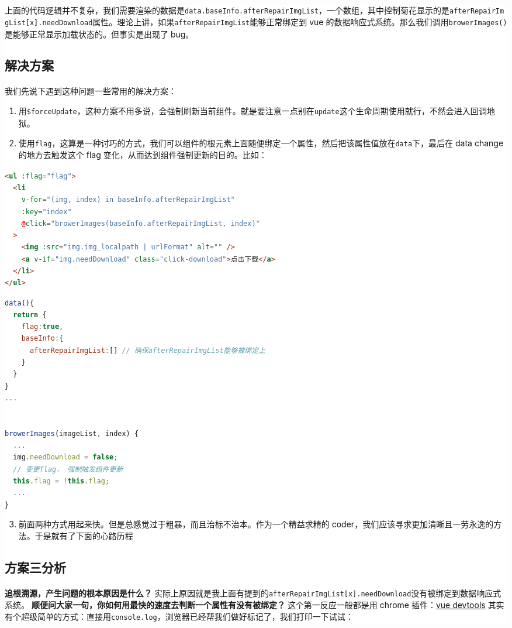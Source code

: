 上面的代码逻辑并不复杂，我们需要渲染的数据是`data.baseInfo.afterRepairImgList`，一个数组，其中控制菊花显示的是`afterRepairImgList[x].needDownload`属性。理论上讲，如果`afterRepairImgList`能够正常绑定到 vue 的数据响应式系统。那么我们调用`browerImages()`是能够正常显示加载状态的。但事实是出现了 bug。

## 解决方案

我们先说下遇到这种问题一些常用的解决方案：

1. 用`$forceUpdate`，这种方案不用多说，会强制刷新当前组件。就是要注意一点别在`update`这个生命周期使用就行，不然会进入回调地狱。

2. 使用`flag`，这算是一种讨巧的方式，我们可以组件的根元素上面随便绑定一个属性，然后把该属性值放在`data`下，最后在 data change 的地方去触发这个 flag 变化，从而达到组件强制更新的目的。比如：

```html
<ul :flag="flag">
  <li
    v-for="(img, index) in baseInfo.afterRepairImgList"
    :key="index"
    @click="browerImages(baseInfo.afterRepairImgList, index)"
  >
    <img :src="img.img_localpath | urlFormat" alt="" />
    <a v-if="img.needDownload" class="click-download">点击下载</a>
  </li>
</ul>
```

```js
data(){
  return {
    flag:true,
    baseInfo:{
      afterRepairImgList:[] // 确保afterRepairImgList能够被绑定上
    }
  }
}
...


browerImages(imageList, index) {
  ...
  img.needDownload = false;
  // 变更flag， 强制触发组件更新
  this.flag = !this.flag;
  ...
}
```

3. 前面两种方式用起来快。但是总感觉过于粗暴，而且治标不治本。作为一个精益求精的 coder，我们应该寻求更加清晰且一劳永逸的方法。于是就有了下面的心路历程

## 方案三分析

**追根溯源，产生问题的根本原因是什么？**
实际上原因就是我上面有提到的`afterRepairImgList[x].needDownload`没有被绑定到数据响应式系统。
**顺便问大家一句，你如何用最快的速度去判断一个属性有没有被绑定？**
这个第一反应一般都是用 chrome 插件：[vue devtools](https://github.com/vuejs/vue-devtools)
其实有个超级简单的方式：直接用`console.log`，浏览器已经帮我们做好标记了，我们打印一下试试：
